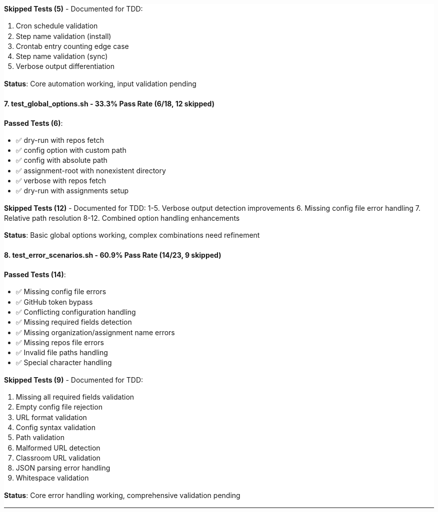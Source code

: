 **Skipped Tests (5)** - Documented for TDD:
1. Cron schedule validation
2. Step name validation (install)
3. Crontab entry counting edge case
4. Step name validation (sync)
5. Verbose output differentiation

**Status**: Core automation working, input validation pending

#### 7. test_global_options.sh - 33.3% Pass Rate (6/18, 12 skipped)
**Passed Tests (6)**:
- ✅ dry-run with repos fetch
- ✅ config option with custom path
- ✅ config with absolute path
- ✅ assignment-root with nonexistent directory
- ✅ verbose with repos fetch
- ✅ dry-run with assignments setup

**Skipped Tests (12)** - Documented for TDD:
1-5. Verbose output detection improvements
6. Missing config file error handling
7. Relative path resolution
8-12. Combined option handling enhancements

**Status**: Basic global options working, complex combinations need refinement

#### 8. test_error_scenarios.sh - 60.9% Pass Rate (14/23, 9 skipped)
**Passed Tests (14)**:
- ✅ Missing config file errors
- ✅ GitHub token bypass
- ✅ Conflicting configuration handling
- ✅ Missing required fields detection
- ✅ Missing organization/assignment name errors
- ✅ Missing repos file errors
- ✅ Invalid file paths handling
- ✅ Special character handling

**Skipped Tests (9)** - Documented for TDD:
1. Missing all required fields validation
2. Empty config file rejection
3. URL format validation
4. Config syntax validation
5. Path validation
6. Malformed URL detection
7. Classroom URL validation
8. JSON parsing error handling
9. Whitespace validation

**Status**: Core error handling working, comprehensive validation pending

---
